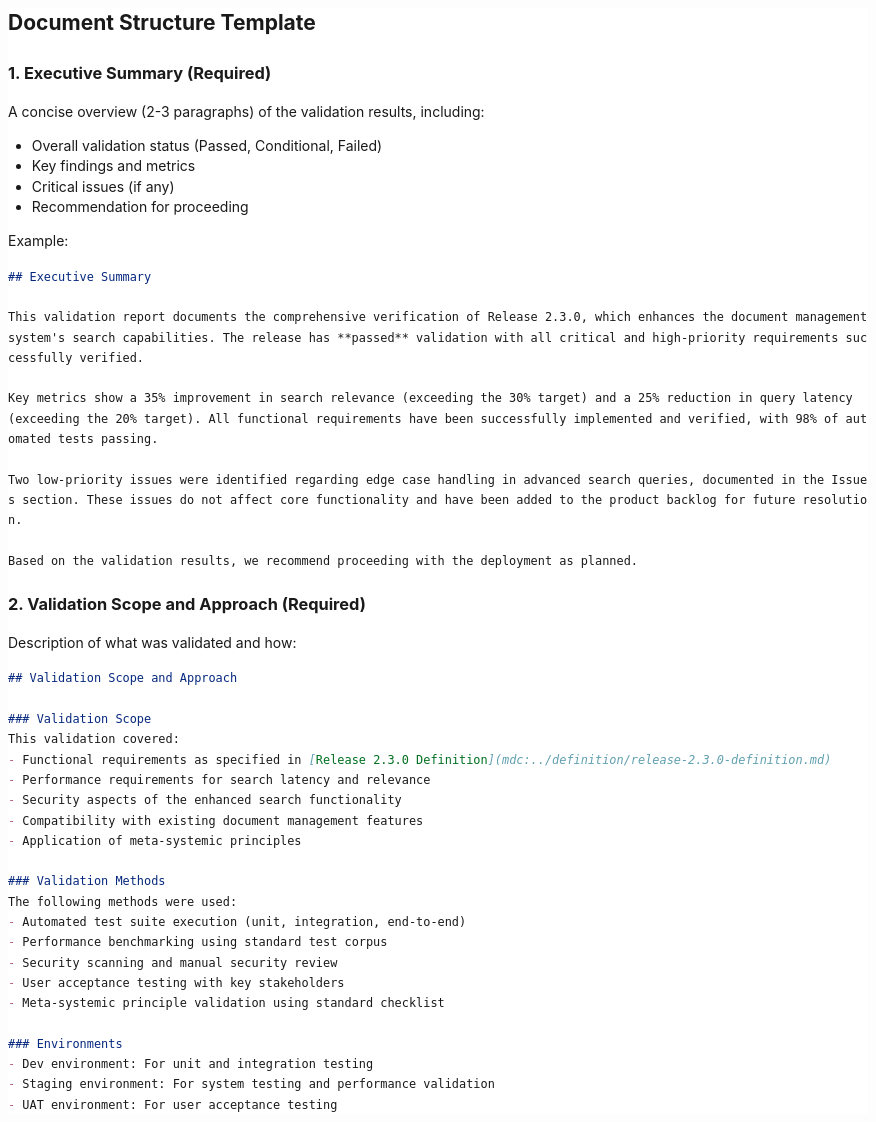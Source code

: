 ## Document Structure Template

### 1. Executive Summary (Required)

A concise overview (2-3 paragraphs) of the validation results, including:
- Overall validation status (Passed, Conditional, Failed)
- Key findings and metrics
- Critical issues (if any)
- Recommendation for proceeding

Example:
```markdown
## Executive Summary

This validation report documents the comprehensive verification of Release 2.3.0, which enhances the document management system's search capabilities. The release has **passed** validation with all critical and high-priority requirements successfully verified.

Key metrics show a 35% improvement in search relevance (exceeding the 30% target) and a 25% reduction in query latency (exceeding the 20% target). All functional requirements have been successfully implemented and verified, with 98% of automated tests passing.

Two low-priority issues were identified regarding edge case handling in advanced search queries, documented in the Issues section. These issues do not affect core functionality and have been added to the product backlog for future resolution.

Based on the validation results, we recommend proceeding with the deployment as planned.
```

### 2. Validation Scope and Approach (Required)

Description of what was validated and how:

```markdown
## Validation Scope and Approach

### Validation Scope
This validation covered:
- Functional requirements as specified in [Release 2.3.0 Definition](mdc:../definition/release-2.3.0-definition.md)
- Performance requirements for search latency and relevance
- Security aspects of the enhanced search functionality
- Compatibility with existing document management features
- Application of meta-systemic principles

### Validation Methods
The following methods were used:
- Automated test suite execution (unit, integration, end-to-end)
- Performance benchmarking using standard test corpus
- Security scanning and manual security review
- User acceptance testing with key stakeholders
- Meta-systemic principle validation using standard checklist

### Environments
- Dev environment: For unit and integration testing
- Staging environment: For system testing and performance validation
- UAT environment: For user acceptance testing
```
